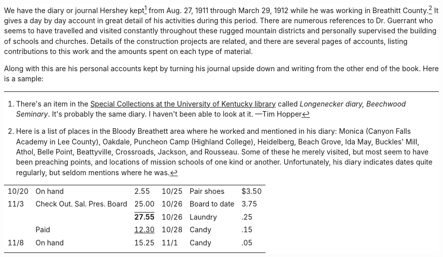 We have the diary or journal Hershey kept[^diary] from Aug. 27, 1911 through March 29, 1912 while he was working in Breathitt County.[^breathett] It gives a day by day account in great detail of his activities during this period. There are numerous references to Dr. Guerrant who seems to have travelled and visited constantly throughout these rugged mountain districts and personally supervised the building of schools and churches. Details of the construction projects are related, and there are several pages of accounts, listing contributions to this work and the amounts spent on each type of material.

Along with this are his personal accounts kept by turning his journal upside down and writing from the other end of the book. Here is a sample:

<style type="text/css">
    .sum {
        text-decoration: overline;
        font-weight: bold;
    }
    .paid {
        text-decoration: underline;
    }
</style>

<table class="table-sm sans-serif small">
  <tbody>
    <tr>
        <td>10/20</td>
        <td>On hand</td>
        <td>2.55</td>
        <td>10/25</td>
        <td>Pair shoes</td>
        <td>$3.50</td>
    </tr>
    <tr>
        <td>11/3</td>
        <td>Check Out. Sal. Pres. Board</td>
        <td>25.00</td>
        <td>10/26</td>
        <td>Board to date</td>
        <td>3.75</td>
    </tr>
    <tr>
        <td></td>
        <td></td>
        <td class="sum">27.55</td>
        <td>10/26</td>
        <td>Laundry</td>
        <td>.25</td>
    </tr>
    <tr>
        <td></td>
        <td>Paid</td>
        <td class="paid">12.30</td>
        <td>10/28</td>
        <td>Candy</td>
        <td>.15</td>
    </tr>
    <tr>
        <td>11/8</td>
        <td>On hand</td>
        <td>15.25</td>
        <td>11/1</td>
        <td>Candy</td>
        <td>.05</td>
    </tr>
    <tr>
        <td></td>

[^breathett]: Here is a list of places in the Bloody Breathett area where he worked and mentioned in his diary: Monica (Canyon Falls Academy in Lee County), Oakdale, Puncheon Camp (Highland College), Heidelberg, Beach Grove, Ida May, Buckles' Mill, Athol, Belle Point, Beattyville, Crossroads, Jackson, and Rousseau. Some of these he merely visited, but most seem to have been preaching points, and locations of mission schools of one kind or another. Unfortunately, his diary indicates dates quite regularly, but seldom mentions where he was.
[^feuds]:  It is interesting that my father (Joseph Hopper) worked in this same area during the first part of his ministry.
[^unclewilliam]: Dot's father often told us that it was my Uncle William Hopper who influenced him in this decision.
[^painfullylong]: My Uncle George Hopper was rooming with my father at the seminary during that time, and used to tell hilarious tales about Hershey pining for Minnie, composing love poems to her, etc.
[^diary]: There's an item in the [Special Collections at the University of Kentucky library](https://nyx.uky.edu/fa/findingaid/?id=xt7b2r3nzp3m) called _Longenecker diary, Beechwood Seminary_. It's probably the same diary. I haven't been able to look at it. —Tim Hopper
